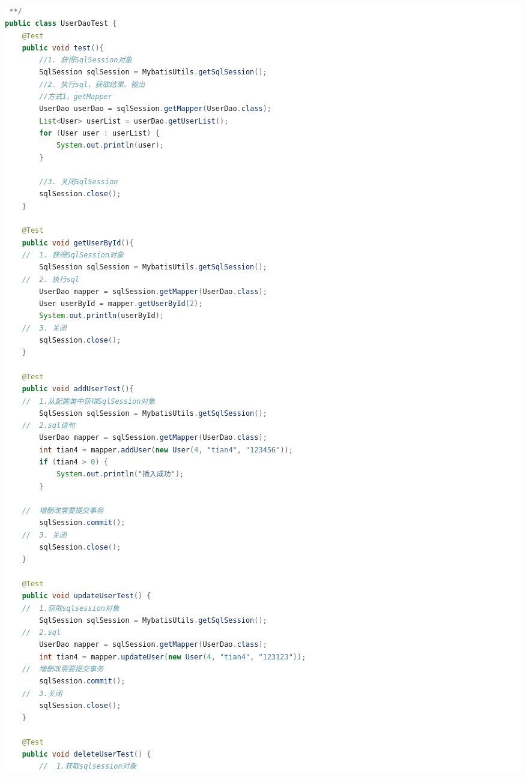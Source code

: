 ```java
 **/
public class UserDaoTest {
	@Test
	public void test(){
		//1. 获得SqlSession对象
		SqlSession sqlSession = MybatisUtils.getSqlSession();
		//2. 执行sql、获取结果、输出
		//方式1，getMapper
		UserDao userDao = sqlSession.getMapper(UserDao.class);
		List<User> userList = userDao.getUserList();
		for (User user : userList) {
			System.out.println(user);
		}

		//3. 关闭SqlSession
		sqlSession.close();
	}

	@Test
	public void getUserById(){
	//	1. 获得SqlSession对象
		SqlSession sqlSession = MybatisUtils.getSqlSession();
	//	2. 执行sql
		UserDao mapper = sqlSession.getMapper(UserDao.class);
		User userById = mapper.getUserById(2);
		System.out.println(userById);
	//	3. 关闭
		sqlSession.close();
	}

	@Test
	public void addUserTest(){
	//	1.从配置类中获得SqlSession对象
		SqlSession sqlSession = MybatisUtils.getSqlSession();
	//	2.sql语句
		UserDao mapper = sqlSession.getMapper(UserDao.class);
		int tian4 = mapper.addUser(new User(4, "tian4", "123456"));
		if (tian4 > 0) {
			System.out.println("插入成功");
		}

	//	增删改需要提交事务
		sqlSession.commit();
	//	3. 关闭
		sqlSession.close();
	}

	@Test
	public void updateUserTest() {
	//	1.获取sqlsession对象
		SqlSession sqlSession = MybatisUtils.getSqlSession();
	//	2.sql
		UserDao mapper = sqlSession.getMapper(UserDao.class);
		int tian4 = mapper.updateUser(new User(4, "tian4", "123123"));
	//	增删改需要提交事务
		sqlSession.commit();
	//	3.关闭
		sqlSession.close();
	}

	@Test
	public void deleteUserTest() {
		//	1.获取sqlsession对象
```